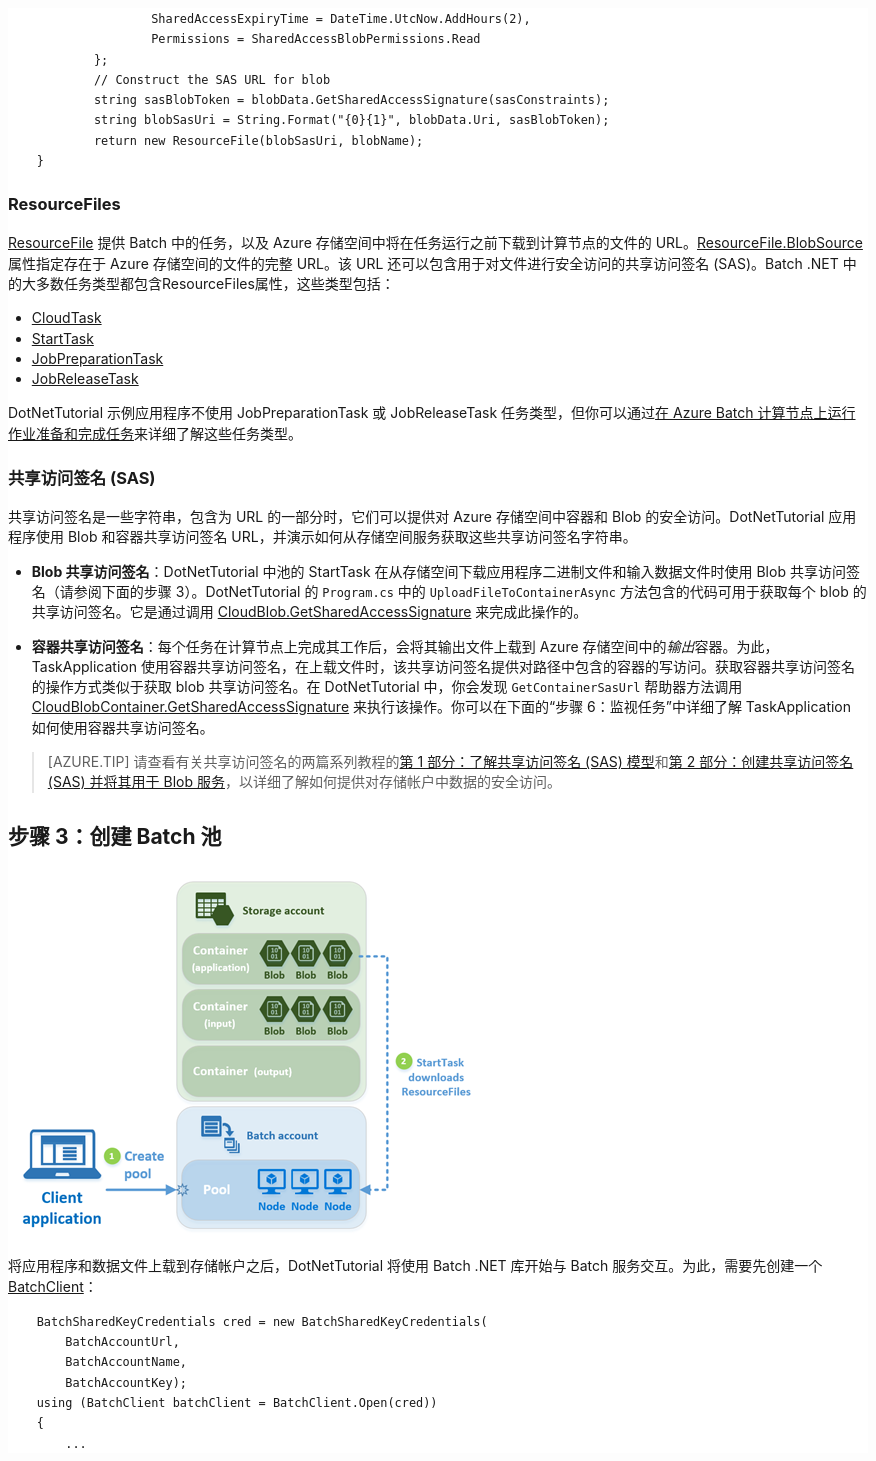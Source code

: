						SharedAccessExpiryTime = DateTime.UtcNow.AddHours(2),
						Permissions = SharedAccessBlobPermissions.Read
				};
				// Construct the SAS URL for blob
				string sasBlobToken = blobData.GetSharedAccessSignature(sasConstraints);
				string blobSasUri = String.Format("{0}{1}", blobData.Uri, sasBlobToken);
				return new ResourceFile(blobSasUri, blobName);
		}


### ResourceFiles

[ResourceFile][net_resourcefile] 提供 Batch 中的任务，以及 Azure 存储空间中将在任务运行之前下载到计算节点的文件的 URL。[ResourceFile.BlobSource][net_resourcefile_blobsource] 属性指定存在于 Azure 存储空间的文件的完整 URL。该 URL 还可以包含用于对文件进行安全访问的共享访问签名 (SAS)。Batch .NET 中的大多数任务类型都包含ResourceFiles属性，这些类型包括：

- [CloudTask][net_task]
- [StartTask][net_pool_starttask]
- [JobPreparationTask][net_jobpreptask]
- [JobReleaseTask][net_jobreltask]

DotNetTutorial 示例应用程序不使用 JobPreparationTask 或 JobReleaseTask 任务类型，但你可以通过[在 Azure Batch 计算节点上运行作业准备和完成任务](/documentation/articles/batch-job-prep-release/)来详细了解这些任务类型。

### 共享访问签名 (SAS)

共享访问签名是一些字符串，包含为 URL 的一部分时，它们可以提供对 Azure 存储空间中容器和 Blob 的安全访问。DotNetTutorial 应用程序使用 Blob 和容器共享访问签名 URL，并演示如何从存储空间服务获取这些共享访问签名字符串。

- **Blob 共享访问签名**：DotNetTutorial 中池的 StartTask 在从存储空间下载应用程序二进制文件和输入数据文件时使用 Blob 共享访问签名（请参阅下面的步骤 3）。DotNetTutorial 的 `Program.cs` 中的 `UploadFileToContainerAsync` 方法包含的代码可用于获取每个 blob 的共享访问签名。它是通过调用 [CloudBlob.GetSharedAccessSignature][net_sas_blob] 来完成此操作的。

- **容器共享访问签名**：每个任务在计算节点上完成其工作后，会将其输出文件上载到 Azure 存储空间中的*输出*容器。为此，TaskApplication 使用容器共享访问签名，在上载文件时，该共享访问签名提供对路径中包含的容器的写访问。获取容器共享访问签名的操作方式类似于获取 blob 共享访问签名。在 DotNetTutorial 中，你会发现 `GetContainerSasUrl` 帮助器方法调用 [CloudBlobContainer.GetSharedAccessSignature][net_sas_container] 来执行该操作。你可以在下面的“步骤 6：监视任务”中详细了解 TaskApplication 如何使用容器共享访问签名。

> [AZURE.TIP] 请查看有关共享访问签名的两篇系列教程的[第 1 部分：了解共享访问签名 (SAS) 模型](/documentation/articles/storage-dotnet-shared-access-signature-part-1/)和[第 2 部分：创建共享访问签名 (SAS) 并将其用于 Blob 服务](/documentation/articles/storage-dotnet-shared-access-signature-part-2/)，以详细了解如何提供对存储帐户中数据的安全访问。

## 步骤 3：创建 Batch 池

![创建 Batch 池][3] <br/>

将应用程序和数据文件上载到存储帐户之后，DotNetTutorial 将使用 Batch .NET 库开始与 Batch 服务交互。为此，需要先创建一个 [BatchClient][net_batchclient]：

		
		BatchSharedKeyCredentials cred = new BatchSharedKeyCredentials(
		    BatchAccountUrl,
		    BatchAccountName,
		    BatchAccountKey);
		using (BatchClient batchClient = BatchClient.Open(cred))
		{
			...


[azure_batch]: /services/batch/
[azure_free_account]: /free/
[azure_portal]: https://portal.azure.cn
[batch_learning_path]: https://azure.microsoft.com/documentation/learning-paths/batch/
[github_dotnettutorial]: https://github.com/Azure/azure-batch-samples/tree/master/CSharp/ArticleProjects/DotNetTutorial
[github_samples]: https://github.com/Azure/azure-batch-samples
[github_samples_common]: https://github.com/Azure/azure-batch-samples/tree/master/CSharp/Common
[github_samples_zip]: https://github.com/Azure/azure-batch-samples/archive/master.zip
[github_topnwords]: https://github.com/Azure/azure-batch-samples/tree/master/CSharp/TopNWords
[net_api]: http://msdn.microsoft.com/library/azure/mt348682.aspx
[net_api_storage]: https://msdn.microsoft.com/library/azure/mt347887.aspx
[net_batchclient]: https://msdn.microsoft.com/library/azure/microsoft.azure.batch.batchclient.aspx
[net_cloudblobclient]: https://msdn.microsoft.com/library/microsoft.windowsazure.storage.blob.cloudblobclient.aspx
[net_cloudblobcontainer]: https://msdn.microsoft.com/library/microsoft.windowsazure.storage.blob.cloudblobcontainer.aspx
[net_cloudstorageaccount]: https://msdn.microsoft.com/library/azure/microsoft.windowsazure.storage.cloudstorageaccount.aspx
[net_cloudserviceconfiguration]: https://msdn.microsoft.com/library/azure/microsoft.azure.batch.cloudserviceconfiguration.aspx
[net_container_delete]: https://msdn.microsoft.com/library/microsoft.windowsazure.storage.blob.cloudblobcontainer.deleteifexistsasync.aspx
[net_job]: https://msdn.microsoft.com/library/azure/microsoft.azure.batch.cloudjob.aspx
[net_job_poolinfo]: https://msdn.microsoft.com/library/azure/microsoft.azure.batch.protocol.models.cloudjob.poolinformation.aspx
[net_joboperations]: https://msdn.microsoft.com/library/azure/microsoft.azure.batch.batchclient.joboperations
[net_joboperations_terminatejob]: https://msdn.microsoft.com/library/azure/microsoft.azure.batch.joboperations.terminatejobasync.aspx
[net_jobpreptask]: https://msdn.microsoft.com/library/azure/microsoft.azure.batch.cloudjob.jobpreparationtask.aspx
[net_jobreltask]: https://msdn.microsoft.com/library/azure/microsoft.azure.batch.cloudjob.jobreleasetask.aspx
[net_node]: https://msdn.microsoft.com/library/azure/microsoft.azure.batch.computenode.aspx
[net_odatadetaillevel]: https://msdn.microsoft.com/library/azure/microsoft.azure.batch.odatadetaillevel.aspx
[net_pool]: https://msdn.microsoft.com/library/azure/microsoft.azure.batch.cloudpool.aspx
[net_pool_create]: https://msdn.microsoft.com/library/azure/microsoft.azure.batch.pooloperations.createpool.aspx
[net_pool_starttask]: https://msdn.microsoft.com/library/azure/microsoft.azure.batch.cloudpool.starttask.aspx
[net_pooloperations]: https://msdn.microsoft.com/library/azure/microsoft.azure.batch.batchclient.pooloperations
[net_resourcefile]: https://msdn.microsoft.com/library/azure/microsoft.azure.batch.resourcefile.aspx
[net_resourcefile_blobsource]: https://msdn.microsoft.com/library/azure/microsoft.azure.batch.resourcefile.blobsource.aspx
[net_sas_blob]: https://msdn.microsoft.com/library/azure/microsoft.windowsazure.storage.blob.cloudblob.getsharedaccesssignature.aspx
[net_sas_container]: https://msdn.microsoft.com/library/azure/microsoft.windowsazure.storage.blob.cloudblobcontainer.getsharedaccesssignature.aspx
[net_starttask]: https://msdn.microsoft.com/library/azure/microsoft.azure.batch.starttask.aspx
[net_starttask_resourcefiles]: https://msdn.microsoft.com/library/azure/microsoft.azure.batch.starttask.resourcefiles.aspx
[net_task]: https://msdn.microsoft.com/library/azure/microsoft.azure.batch.cloudtask.aspx
[net_task_resourcefiles]: https://msdn.microsoft.com/library/azure/microsoft.azure.batch.cloudtask.resourcefiles.aspx
[net_taskstate]: https://msdn.microsoft.com/library/azure/microsoft.azure.batch.common.taskstate.aspx
[net_taskstatemonitor]: https://msdn.microsoft.com/library/azure/microsoft.azure.batch.taskstatemonitor.aspx
[net_thread_sleep]: https://msdn.microsoft.com/library/274eh01d(v=vs.110).aspx
[net_virtualmachineconfiguration]: https://msdn.microsoft.com/library/azure/microsoft.azure.batch.virtualmachineconfiguration.aspx
[nuget_packagemgr]: https://docs.nuget.org/consume/installing-nuget
[nuget_restore]: https://docs.nuget.org/consume/package-restore/msbuild-integrated#enabling-package-restore-during-build
[storage_explorers]: http://storageexplorer.com/
[visual_studio]: https://www.visualstudio.com/products/vs-2015-product-editions
[1]: ./media/batch-dotnet-get-started/batch_workflow_01_sm.png "在 Azure 存储空间中创建容器"
[2]: ./media/batch-dotnet-get-started/batch_workflow_02_sm.png "将任务应用程序和输入（数据）文件上载到容器"
[3]: ./media/batch-dotnet-get-started/batch_workflow_03_sm.png "创建 Batch 池"
[4]: ./media/batch-dotnet-get-started/batch_workflow_04_sm.png "创建 Batch 作业"
[5]: ./media/batch-dotnet-get-started/batch_workflow_05_sm.png "将任务添加到作业"
[6]: ./media/batch-dotnet-get-started/batch_workflow_06_sm.png "监视任务"
[7]: ./media/batch-dotnet-get-started/batch_workflow_07_sm.png "从存储空间下载任务输出"
[8]: ./media/batch-dotnet-get-started/batch_workflow_sm.png "Batch 解决方案工作流（完整流程图）"
[9]: ./media/batch-dotnet-get-started/credentials_batch_sm.png "门户中的 Batch 凭据"
[10]: ./media/batch-dotnet-get-started/credentials_storage_sm.png "门户中的存储空间凭据"
[11]: ./media/batch-dotnet-get-started/batch_workflow_minimal_sm.png "Batch 解决方案工作流（精简流程图）"